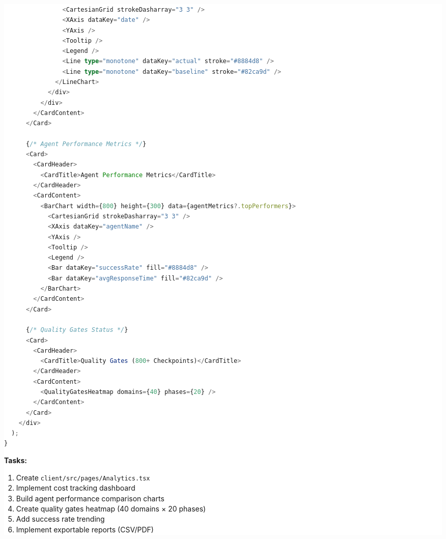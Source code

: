 ```typescript
                <CartesianGrid strokeDasharray="3 3" />
                <XAxis dataKey="date" />
                <YAxis />
                <Tooltip />
                <Legend />
                <Line type="monotone" dataKey="actual" stroke="#8884d8" />
                <Line type="monotone" dataKey="baseline" stroke="#82ca9d" />
              </LineChart>
            </div>
          </div>
        </CardContent>
      </Card>

      {/* Agent Performance Metrics */}
      <Card>
        <CardHeader>
          <CardTitle>Agent Performance Metrics</CardTitle>
        </CardHeader>
        <CardContent>
          <BarChart width={800} height={300} data={agentMetrics?.topPerformers}>
            <CartesianGrid strokeDasharray="3 3" />
            <XAxis dataKey="agentName" />
            <YAxis />
            <Tooltip />
            <Legend />
            <Bar dataKey="successRate" fill="#8884d8" />
            <Bar dataKey="avgResponseTime" fill="#82ca9d" />
          </BarChart>
        </CardContent>
      </Card>

      {/* Quality Gates Status */}
      <Card>
        <CardHeader>
          <CardTitle>Quality Gates (800+ Checkpoints)</CardTitle>
        </CardHeader>
        <CardContent>
          <QualityGatesHeatmap domains={40} phases={20} />
        </CardContent>
      </Card>
    </div>
  );
}
```

**Tasks:**
1. Create `client/src/pages/Analytics.tsx`
2. Implement cost tracking dashboard
3. Build agent performance comparison charts
4. Create quality gates heatmap (40 domains × 20 phases)
5. Add success rate trending
6. Implement exportable reports (CSV/PDF)
